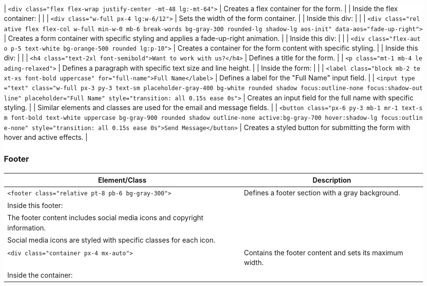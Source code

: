 | `<div class="flex flex-wrap justify-center -mt-48 lg:-mt-64">`                                                                                                                                                                         | Creates a flex container for the form.                                                |
| Inside the flex container:                                                                                                                                                                                                             |                                                                                       |
| `<div class="w-full px-4 lg:w-6/12">`                                                                                                                                                                                                  | Sets the width of the form container.                                                 |
| Inside this div:                                                                                                                                                                                                                       |                                                                                       |
| `<div class="relative flex flex-col w-full min-w-0 mb-6 break-words bg-gray-300 rounded-lg shadow-lg aos-init" data-aos="fade-up-right">`                                                                                              | Creates a form container with specific styling and applies a fade-up-right animation. |
| Inside this div:                                                                                                                                                                                                                       |                                                                                       |
| `<div class="flex-auto p-5 text-white bg-orange-500 rounded lg:p-10">`                                                                                                                                                                 | Creates a container for the form content with specific styling.                       |
| Inside this div:                                                                                                                                                                                                                       |                                                                                       |
| `<h4 class="text-2xl font-semibold">Want to work with us?</h4>`                                                                                                                                                                        | Defines a title for the form.                                                         |
| `<p class="mt-1 mb-4 leading-relaxed">`                                                                                                                                                                                                | Defines a paragraph with specific text size and line height.                          |
| Inside the form:                                                                                                                                                                                                                       |                                                                                       |
| `<label class="block mb-2 text-xs font-bold uppercase" for="full-name">Full Name</label>`                                                                                                                                              | Defines a label for the "Full Name" input field.                                      |
| `<input type="text" class="w-full px-3 py-3 text-sm placeholder-gray-400 bg-white rounded shadow focus:outline-none focus:shadow-outline" placeholder="Full Name" style="transition: all 0.15s ease 0s">`                              | Creates an input field for the full name with specific styling.                       |
| Similar elements and classes are used for the email and message fields.                                                                                                                                                                |
| `<button class="px-6 py-3 mb-1 mr-1 text-sm font-bold text-white uppercase bg-gray-900 rounded shadow outline-none active:bg-gray-700 hover:shadow-lg focus:outline-none" style="transition: all 0.15s ease 0s">Send Message</button>` | Creates a styled button for submitting the form with hover and active effects.        |

### Footer

| Element/Class                                                                                     | Description                                             |
| ------------------------------------------------------------------------------------------------- | ------------------------------------------------------- |
| `<footer class="relative pt-8 pb-6 bg-gray-300">`                                                 | Defines a footer section with a gray background.        |
| Inside this footer:                                                                               |                                                         |
| The footer content includes social media icons and copyright information.                         |
| Social media icons are styled with specific classes for each icon.                                |
| `<div class="container px-4 mx-auto">`                                                            | Contains the footer content and sets its maximum width. |
| Inside the container:                                                                             |                                                         |
